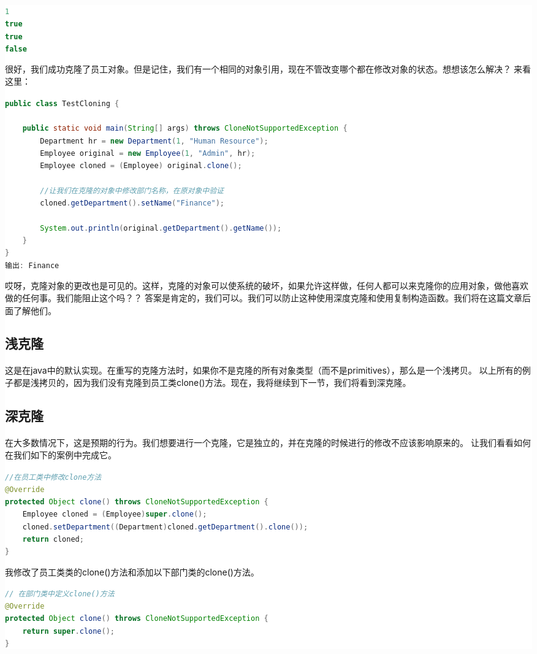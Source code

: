 ```java
1
true
true
false
```

很好，我们成功克隆了员工对象。但是记住，我们有一个相同的对象引用，现在不管改变哪个都在修改对象的状态。想想该怎么解决？
来看这里：

```java
public class TestCloning {
 
    public static void main(String[] args) throws CloneNotSupportedException {
        Department hr = new Department(1, "Human Resource");
        Employee original = new Employee(1, "Admin", hr);
        Employee cloned = (Employee) original.clone();
 
        //让我们在克隆的对象中修改部门名称，在原对象中验证
        cloned.getDepartment().setName("Finance");
     
        System.out.println(original.getDepartment().getName());
    }
}
输出: Finance
```

哎呀，克隆对象的更改也是可见的。这样，克隆的对象可以使系统的破坏，如果允许这样做，任何人都可以来克隆你的应用对象，做他喜欢做的任何事。我们能阻止这个吗？？
答案是肯定的，我们可以。我们可以防止这种使用深度克隆和使用复制构造函数。我们将在这篇文章后面了解他们。

## 浅克隆

这是在java中的默认实现。在重写的克隆方法时，如果你不是克隆的所有对象类型（而不是primitives），那么是一个浅拷贝。
以上所有的例子都是浅拷贝的，因为我们没有克隆到员工类clone()方法。现在，我将继续到下一节，我们将看到深克隆。

## 深克隆

在大多数情况下，这是预期的行为。我们想要进行一个克隆，它是独立的，并在克隆的时候进行的修改不应该影响原来的。
让我们看看如何在我们如下的案例中完成它。

```java
//在员工类中修改clone方法
@Override
protected Object clone() throws CloneNotSupportedException {
    Employee cloned = (Employee)super.clone();
    cloned.setDepartment((Department)cloned.getDepartment().clone());
    return cloned;
}
```

我修改了员工类类的clone()方法和添加以下部门类的clone()方法。

```java
// 在部门类中定义clone()方法
@Override
protected Object clone() throws CloneNotSupportedException {
    return super.clone();
}
```
